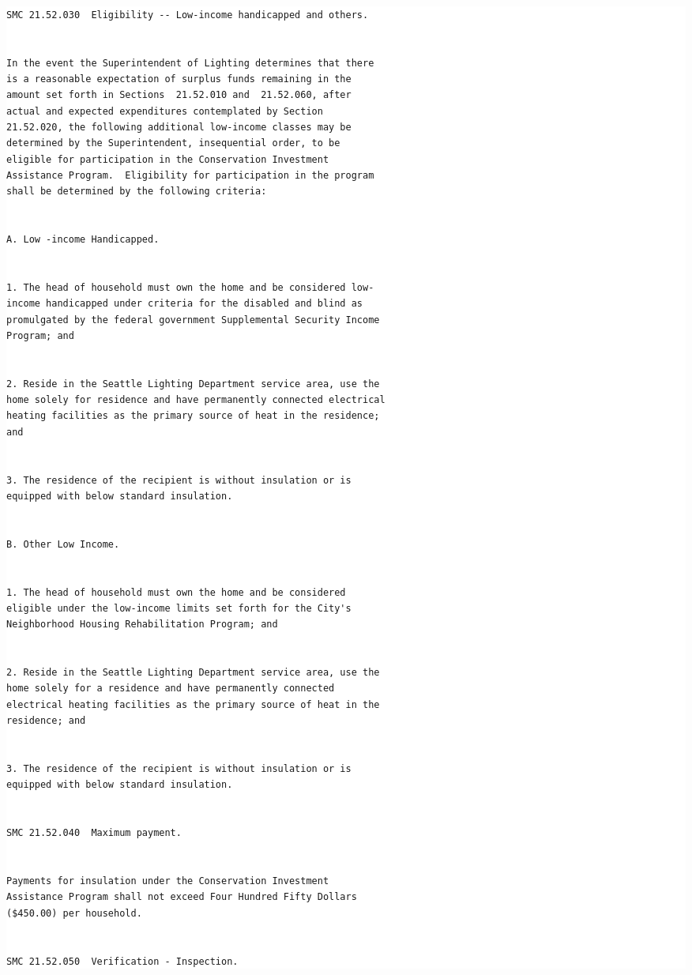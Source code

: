   
    SMC 21.52.030  Eligibility -- Low-income handicapped and others.  
  
  
    In the event the Superintendent of Lighting determines that there  
    is a reasonable expectation of surplus funds remaining in the  
    amount set forth in Sections  21.52.010 and  21.52.060, after  
    actual and expected expenditures contemplated by Section  
    21.52.020, the following additional low-income classes may be  
    determined by the Superintendent, insequential order, to be  
    eligible for participation in the Conservation Investment  
    Assistance Program.  Eligibility for participation in the program  
    shall be determined by the following criteria:  
  
  
    A. Low -income Handicapped.  
  
  
    1. The head of household must own the home and be considered low-  
    income handicapped under criteria for the disabled and blind as  
    promulgated by the federal government Supplemental Security Income  
    Program; and  
  
  
    2. Reside in the Seattle Lighting Department service area, use the  
    home solely for residence and have permanently connected electrical  
    heating facilities as the primary source of heat in the residence;  
    and  
  
  
    3. The residence of the recipient is without insulation or is  
    equipped with below standard insulation.  
  
  
    B. Other Low Income.  
  
  
    1. The head of household must own the home and be considered  
    eligible under the low-income limits set forth for the City's  
    Neighborhood Housing Rehabilitation Program; and  
  
  
    2. Reside in the Seattle Lighting Department service area, use the  
    home solely for a residence and have permanently connected  
    electrical heating facilities as the primary source of heat in the  
    residence; and  
  
  
    3. The residence of the recipient is without insulation or is  
    equipped with below standard insulation.  
  
  
    SMC 21.52.040  Maximum payment.  
  
  
    Payments for insulation under the Conservation Investment  
    Assistance Program shall not exceed Four Hundred Fifty Dollars  
    ($450.00) per household.  
  
  
    SMC 21.52.050  Verification - Inspection.  
  
  